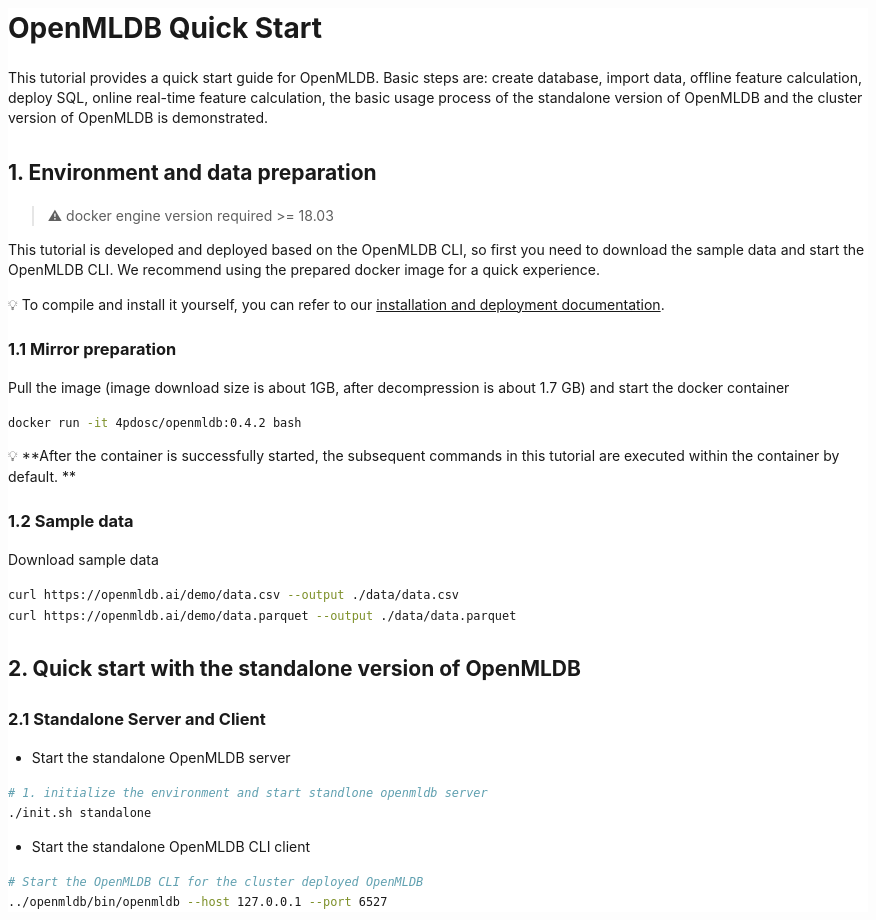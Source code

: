 # OpenMLDB Quick Start

This tutorial provides a quick start guide for OpenMLDB. Basic steps are: create database, import data, offline feature calculation, deploy SQL, online real-time feature calculation, the basic usage process of the standalone version of OpenMLDB and the cluster version of OpenMLDB is demonstrated.

## 1. Environment and data preparation

> :warning: docker engine version required >= 18.03

This tutorial is developed and deployed based on the OpenMLDB CLI, so first you need to download the sample data and start the OpenMLDB CLI. We recommend using the prepared docker image for a quick experience.

:bulb: To compile and install it yourself, you can refer to our [installation and deployment documentation](https://github.com/4paradigm/openmldb-docs-zh/blob/28159f05d2903a9f96e78d3205bd8e9a2d7cd5c3/deploy/install_deploy.md).

### 1.1 Mirror preparation

Pull the image (image download size is about 1GB, after decompression is about 1.7 GB) and start the docker container

```bash
docker run -it 4pdosc/openmldb:0.4.2 bash
```

:bulb: **After the container is successfully started, the subsequent commands in this tutorial are executed within the container by default. **

### 1.2 Sample data

Download sample data

```bash
curl https://openmldb.ai/demo/data.csv --output ./data/data.csv
curl https://openmldb.ai/demo/data.parquet --output ./data/data.parquet
```

## 2. Quick start with the standalone version of OpenMLDB

### 2.1 Standalone Server and Client

- Start the standalone OpenMLDB server

```bash
# 1. initialize the environment and start standlone openmldb server
./init.sh standalone
```

- Start the standalone OpenMLDB CLI client

```bash
# Start the OpenMLDB CLI for the cluster deployed OpenMLDB
../openmldb/bin/openmldb --host 127.0.0.1 --port 6527
```
